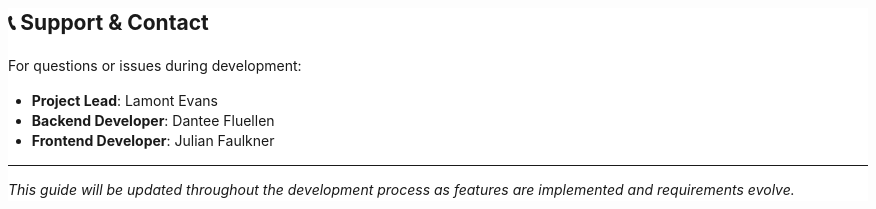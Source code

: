 
## 📞 Support & Contact

For questions or issues during development:
- **Project Lead**: Lamont Evans
- **Backend Developer**: Dantee Fluellen   
- **Frontend Developer**: Julian Faulkner

---

*This guide will be updated throughout the development process as features are implemented and requirements evolve.*